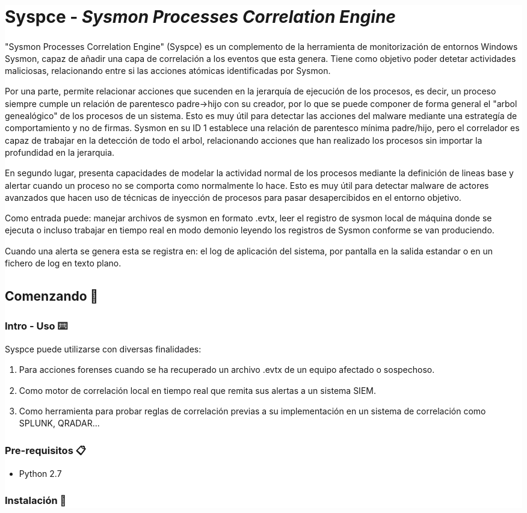 
# Syspce - *Sysmon Processes Correlation Engine*

"Sysmon Processes Correlation Engine" (Syspce) es un complemento de la herramienta 
de monitorización de entornos Windows Sysmon, capaz de añadir una capa de 
correlación a los eventos que esta genera. Tiene como objetivo poder detetar 
actividades maliciosas, relacionando entre si las acciones atómicas identificadas 
por Sysmon.

Por una parte, permite relacionar acciones que sucenden en la jerarquía de 
ejecución de los procesos, es decir, un proceso siempre cumple un relación de 
parentesco padre->hijo con su creador, por lo que se puede componer de forma 
general el "arbol genealógico" de los procesos de un sistema. Esto es muy útil
para detectar las acciones del malware mediante una estrategía de comportamiento
y no de firmas. Sysmon en su ID 1 establece una relación de parentesco mínima 
padre/hijo, pero el correlador es capaz de trabajar en la detección de todo 
el arbol, relacionando acciones que han realizado los procesos sin importar la 
profundidad en la jerarquia.

En segundo lugar, presenta capacidades de modelar la actividad normal de los 
procesos mediante la definición de lineas base y alertar cuando un proceso no
se comporta como normalmente lo hace. Esto es muy útil para detectar malware
de actores avanzados que hacen uso de técnicas de inyección de procesos para
pasar desapercibidos en el entorno objetivo.

Como entrada puede: manejar archivos de sysmon en formato .evtx, leer el 
registro de sysmon local de máquina donde se ejecuta o incluso trabajar en 
tiempo real en modo demonio leyendo los registros de Sysmon conforme se van 
produciendo.

Cuando una alerta se genera esta se registra en: el log de aplicación del 
sistema, por pantalla en la salida estandar o en un fichero de log en texto
plano.

## Comenzando 🚀
### Intro - Uso ⌨️

Syspce puede utilizarse con diversas finalidades:

1. Para acciones forenses cuando se ha recuperado un archivo .evtx de un 
	equipo afectado o sospechoso.
	
2. Como motor de correlación local en tiempo real que remita sus alertas 
	a un sistema SIEM.
	
3. Como herramienta para probar reglas de correlación previas a su 
	implementación en un sistema de correlación como SPLUNK, QRADAR...

### Pre-requisitos 📋

 - Python 2.7

### Instalación 🔧
